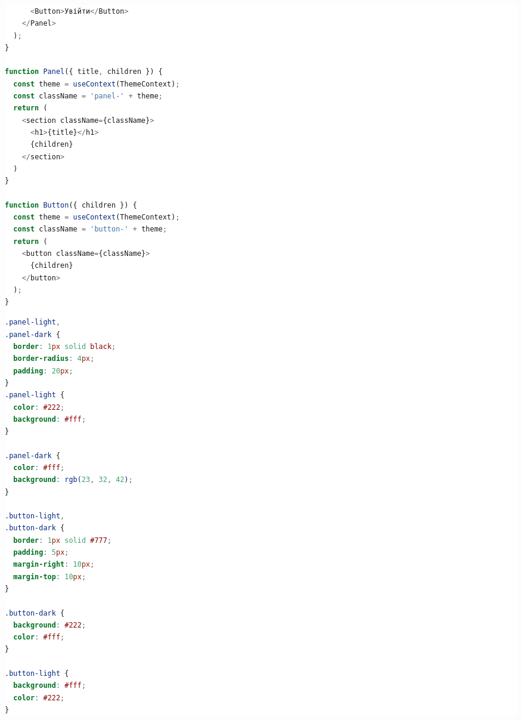 ```js
      <Button>Увійти</Button>
    </Panel>
  );
}

function Panel({ title, children }) {
  const theme = useContext(ThemeContext);
  const className = 'panel-' + theme;
  return (
    <section className={className}>
      <h1>{title}</h1>
      {children}
    </section>
  )
}

function Button({ children }) {
  const theme = useContext(ThemeContext);
  const className = 'button-' + theme;
  return (
    <button className={className}>
      {children}
    </button>
  );
}
```

```css
.panel-light,
.panel-dark {
  border: 1px solid black;
  border-radius: 4px;
  padding: 20px;
}
.panel-light {
  color: #222;
  background: #fff;
}

.panel-dark {
  color: #fff;
  background: rgb(23, 32, 42);
}

.button-light,
.button-dark {
  border: 1px solid #777;
  padding: 5px;
  margin-right: 10px;
  margin-top: 10px;
}

.button-dark {
  background: #222;
  color: #fff;
}

.button-light {
  background: #fff;
  color: #222;
}
```
